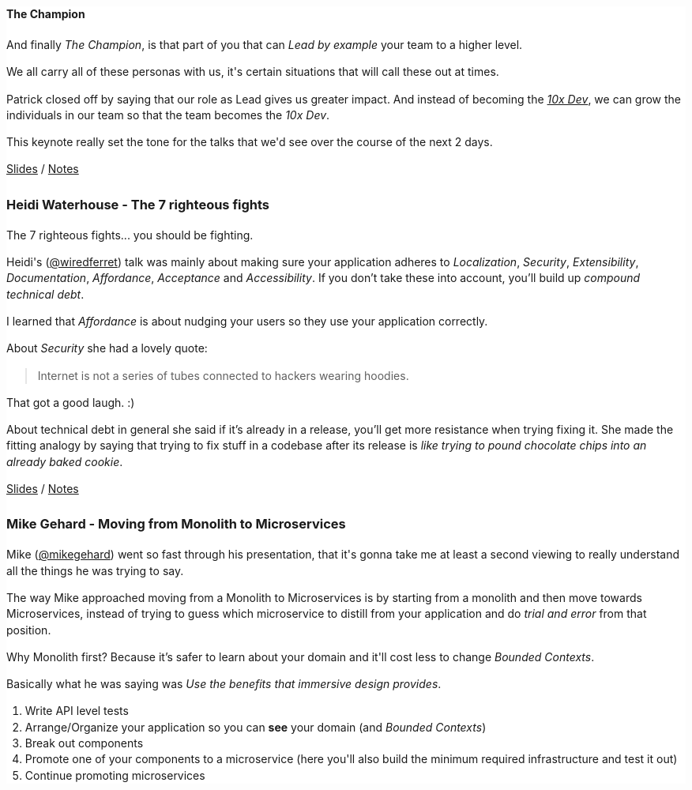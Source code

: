 #### The Champion
And finally _The Champion_, is that part of you that can _Lead by example_ your team to a higher level.

We all carry all of these personas with us, it's certain situations that will call these out at times.

Patrick closed off by saying that our role as Lead gives us greater impact. And instead of becoming the [_10x Dev_](http://www.construx.com/10x_Software_Development/Productivity_Variations_Among_Software_Developers_and_Teams__The_Origin_of_10x/), we can grow the individuals in our team so that the team becomes the _10x Dev_.

This keynote really set the tone for the talks that we'd see over the course of the next 2 days.

[Slides](http://www.slideshare.net/thekua/what-i-wish-i-knew-as-a-first-time-tech-lead) / [Notes](https://github.com/Sch3lp/LeadDevNotes/blob/master/leaddev.md)

### Heidi Waterhouse - The 7 righteous fights<a name="Heidi_Waterhouse">&nbsp;</a>
The 7 righteous fights... you should be fighting.

Heidi's ([@wiredferret](http://twitter.com/@wiredferret)) talk was mainly about making sure your application adheres to _Localization_, _Security_, _Extensibility_, _Documentation_, _Affordance_, _Acceptance_ and _Accessibility_. If you don’t take these into account, you’ll build up _compound technical debt_.

I learned that _Affordance_ is about nudging your users so they use your application correctly.

About _Security_ she had a lovely quote: 

>Internet is not a series of tubes connected to hackers wearing hoodies.

That got a good laugh. :)

About technical debt in general she said if it’s already in a release, you’ll get more resistance when trying fixing it. She made the fitting analogy by saying that trying to fix stuff in a codebase after its release is ​_like trying to pound chocolate chips into an already baked cookie_​.

[Slides](https://docs.google.com/presentation/d/1-IXKHM__IeS9h4OhGODzXIrqVZGD6dzZk1SN3v_rBeo/edit#slide=id.p) / [Notes](https://github.com/Sch3lp/LeadDevNotes/blob/master/leaddev2.md)

### Mike Gehard - Moving from Monolith to Microservices<a name="Mike_Gehard">&nbsp;</a>
Mike ([@mikegehard](http://twitter.com/@mikegehard)) went so fast through his presentation, that it's gonna take me at least a second viewing to really understand all the things he was trying to say.

The way Mike approached moving from a Monolith to Microservices is by starting from a monolith and then move towards Microservices, instead of trying to guess which microservice to distill from your application and do _trial and error_ from that position.

Why Monolith first? Because it’s safer to learn about your domain and it'll cost less to change _Bounded Contexts_.

Basically what he was saying was _Use the benefits that immersive design provides_.

1. Write API level tests
2. Arrange/Organize your application so you can **see** your domain (and _Bounded Contexts_)
3. Break out components
4. Promote one of your components to a microservice (here you'll also build the minimum required infrastructure and test it out)
5. Continue promoting microservices
